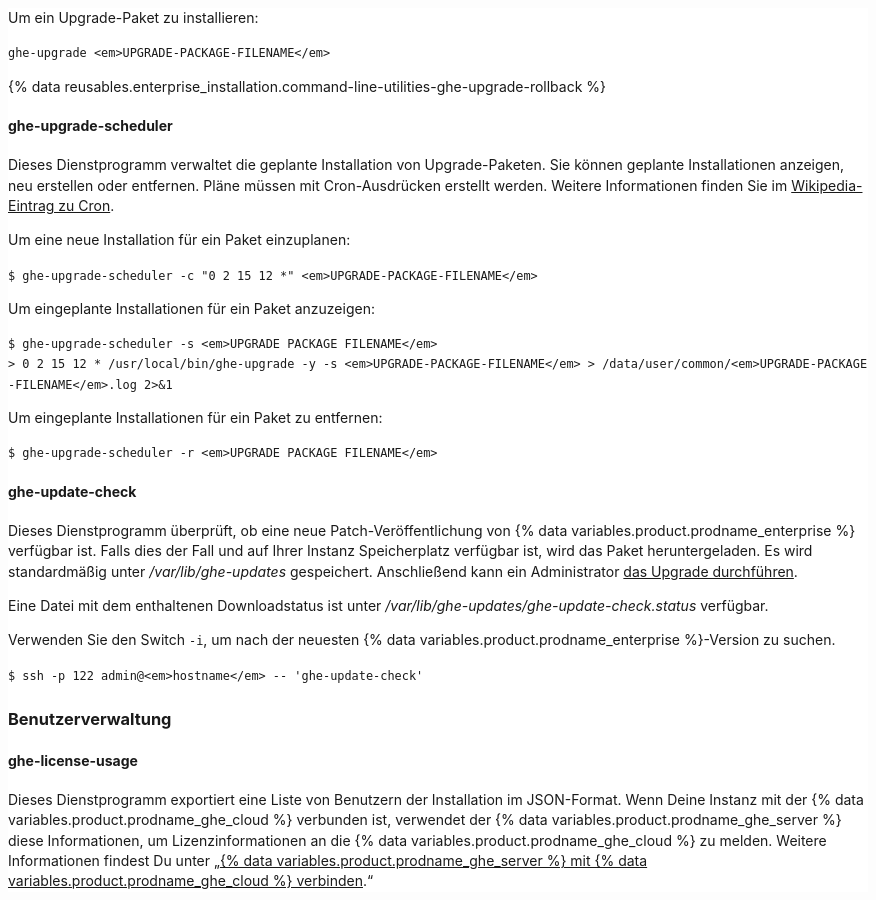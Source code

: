 Um ein Upgrade-Paket zu installieren:
```shell
ghe-upgrade <em>UPGRADE-PACKAGE-FILENAME</em>
```

{% data reusables.enterprise_installation.command-line-utilities-ghe-upgrade-rollback %}

#### ghe-upgrade-scheduler

Dieses Dienstprogramm verwaltet die geplante Installation von Upgrade-Paketen. Sie können geplante Installationen anzeigen, neu erstellen oder entfernen. Pläne müssen mit Cron-Ausdrücken erstellt werden. Weitere Informationen finden Sie im [Wikipedia-Eintrag zu Cron](https://de.wikipedia.org/wiki/Cron#Overview).

Um eine neue Installation für ein Paket einzuplanen:
```shell
$ ghe-upgrade-scheduler -c "0 2 15 12 *" <em>UPGRADE-PACKAGE-FILENAME</em>
```

Um eingeplante Installationen für ein Paket anzuzeigen:
```shell
$ ghe-upgrade-scheduler -s <em>UPGRADE PACKAGE FILENAME</em>
> 0 2 15 12 * /usr/local/bin/ghe-upgrade -y -s <em>UPGRADE-PACKAGE-FILENAME</em> > /data/user/common/<em>UPGRADE-PACKAGE-FILENAME</em>.log 2>&1
```

Um eingeplante Installationen für ein Paket zu entfernen:
```shell
$ ghe-upgrade-scheduler -r <em>UPGRADE PACKAGE FILENAME</em>
```

#### ghe-update-check

Dieses Dienstprogramm überprüft, ob eine neue Patch-Veröffentlichung von {% data variables.product.prodname_enterprise %} verfügbar ist. Falls dies der Fall und auf Ihrer Instanz Speicherplatz verfügbar ist, wird das Paket heruntergeladen. Es wird standardmäßig unter */var/lib/ghe-updates* gespeichert. Anschließend kann ein Administrator [das Upgrade durchführen](/enterprise/admin/guides/installation/updating-the-virtual-machine-and-physical-resources/).

Eine Datei mit dem enthaltenen Downloadstatus ist unter */var/lib/ghe-updates/ghe-update-check.status* verfügbar.

Verwenden Sie den Switch `-i`, um nach der neuesten {% data variables.product.prodname_enterprise %}-Version zu suchen.

```shell
$ ssh -p 122 admin@<em>hostname</em> -- 'ghe-update-check'
```

### Benutzerverwaltung

#### ghe-license-usage

Dieses Dienstprogramm exportiert eine Liste von Benutzern der Installation im JSON-Format. Wenn Deine Instanz mit der {% data variables.product.prodname_ghe_cloud %} verbunden ist, verwendet der {% data variables.product.prodname_ghe_server %} diese Informationen, um Lizenzinformationen an die {% data variables.product.prodname_ghe_cloud %} zu melden. Weitere Informationen findest Du unter „[{% data variables.product.prodname_ghe_server %} mit {% data variables.product.prodname_ghe_cloud %} verbinden](/enterprise/admin/installation/connecting-github-enterprise-server-to-github-enterprise-cloud).“
